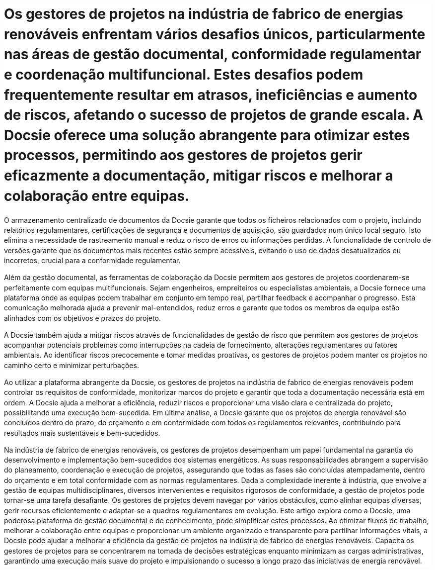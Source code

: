 # Os gestores de projetos na indústria de fabrico de energias renováveis enfrentam vários desafios únicos, particularmente nas áreas de gestão documental, conformidade regulamentar e coordenação multifuncional. Estes desafios podem frequentemente resultar em atrasos, ineficiências e aumento de riscos, afetando o sucesso de projetos de grande escala. A Docsie oferece uma solução abrangente para otimizar estes processos, permitindo aos gestores de projetos gerir eficazmente a documentação, mitigar riscos e melhorar a colaboração entre equipas.

O armazenamento centralizado de documentos da Docsie garante que todos os ficheiros relacionados com o projeto, incluindo relatórios regulamentares, certificações de segurança e documentos de aquisição, são guardados num único local seguro. Isto elimina a necessidade de rastreamento manual e reduz o risco de erros ou informações perdidas. A funcionalidade de controlo de versões garante que os documentos mais recentes estão sempre acessíveis, evitando o uso de dados desatualizados ou incorretos, crucial para a conformidade regulamentar.

Além da gestão documental, as ferramentas de colaboração da Docsie permitem aos gestores de projetos coordenarem-se perfeitamente com equipas multifuncionais. Sejam engenheiros, empreiteiros ou especialistas ambientais, a Docsie fornece uma plataforma onde as equipas podem trabalhar em conjunto em tempo real, partilhar feedback e acompanhar o progresso. Esta comunicação melhorada ajuda a prevenir mal-entendidos, reduz erros e garante que todos os membros da equipa estão alinhados com os objetivos e prazos do projeto.

A Docsie também ajuda a mitigar riscos através de funcionalidades de gestão de risco que permitem aos gestores de projetos acompanhar potenciais problemas como interrupções na cadeia de fornecimento, alterações regulamentares ou fatores ambientais. Ao identificar riscos precocemente e tomar medidas proativas, os gestores de projetos podem manter os projetos no caminho certo e minimizar perturbações.

Ao utilizar a plataforma abrangente da Docsie, os gestores de projetos na indústria de fabrico de energias renováveis podem controlar os requisitos de conformidade, monitorizar marcos do projeto e garantir que toda a documentação necessária está em ordem. A Docsie ajuda a melhorar a eficiência, reduzir riscos e proporcionar uma visão clara e centralizada do projeto, possibilitando uma execução bem-sucedida. Em última análise, a Docsie garante que os projetos de energia renovável são concluídos dentro do prazo, do orçamento e em conformidade com todos os regulamentos relevantes, contribuindo para resultados mais sustentáveis e bem-sucedidos.

Na indústria de fabrico de energias renováveis, os gestores de projetos desempenham um papel fundamental na garantia do desenvolvimento e implementação bem-sucedidos dos sistemas energéticos. As suas responsabilidades abrangem a supervisão do planeamento, coordenação e execução de projetos, assegurando que todas as fases são concluídas atempadamente, dentro do orçamento e em total conformidade com as normas regulamentares. Dada a complexidade inerente à indústria, que envolve a gestão de equipas multidisciplinares, diversos intervenientes e requisitos rigorosos de conformidade, a gestão de projetos pode tornar-se uma tarefa desafiante. Os gestores de projetos devem navegar por vários obstáculos, como alinhar equipas diversas, gerir recursos eficientemente e adaptar-se a quadros regulamentares em evolução. Este artigo explora como a Docsie, uma poderosa plataforma de gestão documental e de conhecimento, pode simplificar estes processos. Ao otimizar fluxos de trabalho, melhorar a colaboração entre equipas e proporcionar um ambiente organizado e transparente para partilhar informações vitais, a Docsie pode ajudar a melhorar a eficiência da gestão de projetos na indústria de fabrico de energias renováveis. Capacita os gestores de projetos para se concentrarem na tomada de decisões estratégicas enquanto minimizam as cargas administrativas, garantindo uma execução mais suave do projeto e impulsionando o sucesso a longo prazo das iniciativas de energia renovável.
